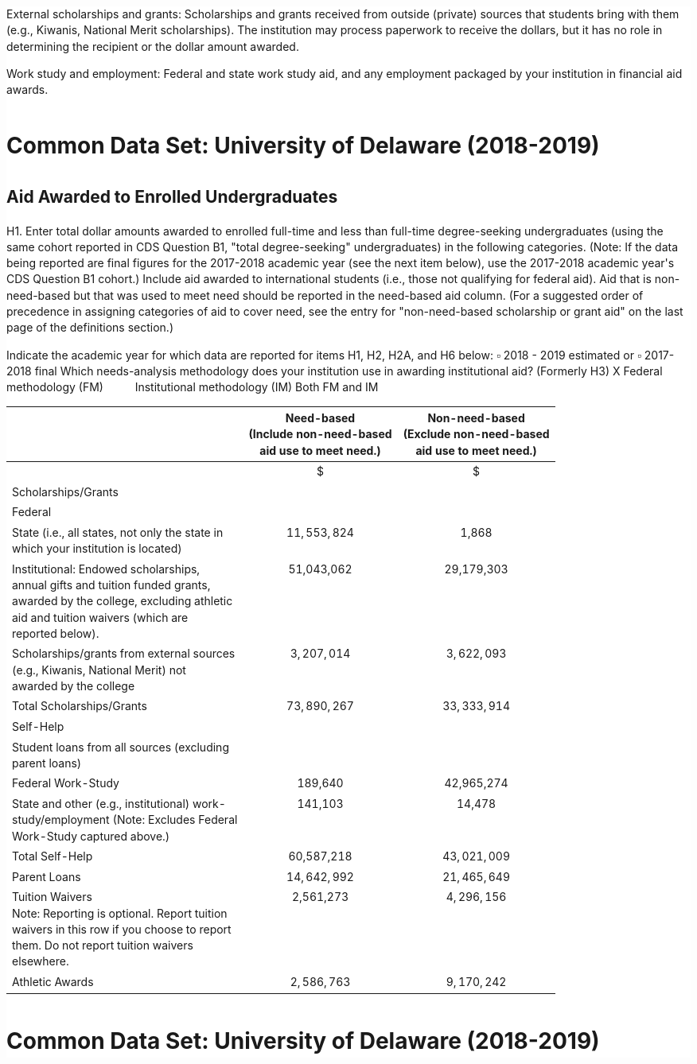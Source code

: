 External scholarships and grants: Scholarships and grants received from outside (private) sources that students bring with them (e.g., Kiwanis, National Merit scholarships). The institution may process paperwork to receive the dollars, but it has no role in determining the recipient or the dollar amount awarded.

Work study and employment: Federal and state work study aid, and any employment packaged by your institution in financial aid awards.
# Common Data Set: University of Delaware (2018-2019) 

## Aid Awarded to Enrolled Undergraduates

H1. Enter total dollar amounts awarded to enrolled full-time and less than full-time degree-seeking undergraduates (using the same cohort reported in CDS Question B1, "total degree-seeking" undergraduates) in the following categories. (Note: If the data being reported are final figures for the 2017-2018 academic year (see the next item below), use the 2017-2018 academic year's CDS Question B1 cohort.) Include aid awarded to international students (i.e., those not qualifying for federal aid). Aid that is non-need-based but that was used to meet need should be reported in the need-based aid column. (For a suggested order of precedence in assigning categories of aid to cover need, see the entry for "non-need-based scholarship or grant aid" on the last page of the definitions section.)

Indicate the academic year for which data are reported for items H1, H2, H2A, and H6 below:
$\square$ 2018 - 2019 estimated or $\square$ 2017- 2018 final
Which needs-analysis methodology does your institution use in awarding institutional aid? (Formerly H3)
X Federal methodology (FM)
$\qquad$ Institutional methodology (IM)
Both FM and IM

|  | Need-based <br> (Include non-need-based <br> aid use to meet need.) | Non-need-based <br> (Exclude non-need-based <br> aid use to meet need.) |
| :-- | :--: | :--: |
|  | $\$$ | $\$$ |
| Scholarships/Grants |  |  |
| Federal |  |  |
| State (i.e., all states, not only the state in <br> which your institution is located) | $11,553,824$ | 1,868 |
| Institutional: Endowed scholarships, <br> annual gifts and tuition funded grants, <br> awarded by the college, excluding athletic <br> aid and tuition waivers (which are <br> reported below). | 51,043,062 | 29,179,303 |
| Scholarships/grants from external sources <br> (e.g., Kiwanis, National Merit) not <br> awarded by the college | $3,207,014$ | $3,622,093$ |
| Total Scholarships/Grants | $73,890,267$ | $33,333,914$ |
| Self-Help |  |  |
| Student loans from all sources (excluding <br> parent loans) |  |  |
| Federal Work-Study | 189,640 | 42,965,274 |
| State and other (e.g., institutional) work- <br> study/employment (Note: Excludes Federal <br> Work-Study captured above.) | 141,103 | 14,478 |
| Total Self-Help | 60,587,218 | $43,021,009$ |
| Parent Loans | $14,642,992$ | $21,465,649$ |
| Tuition Waivers <br> Note: Reporting is optional. Report tuition <br> waivers in this row if you choose to report <br> them. Do not report tuition waivers <br> elsewhere. | 2,561,273 | $4,296,156$ |
| Athletic Awards | $2,586,763$ | $9,170,242$ |
# Common Data Set: University of Delaware (2018-2019) 
